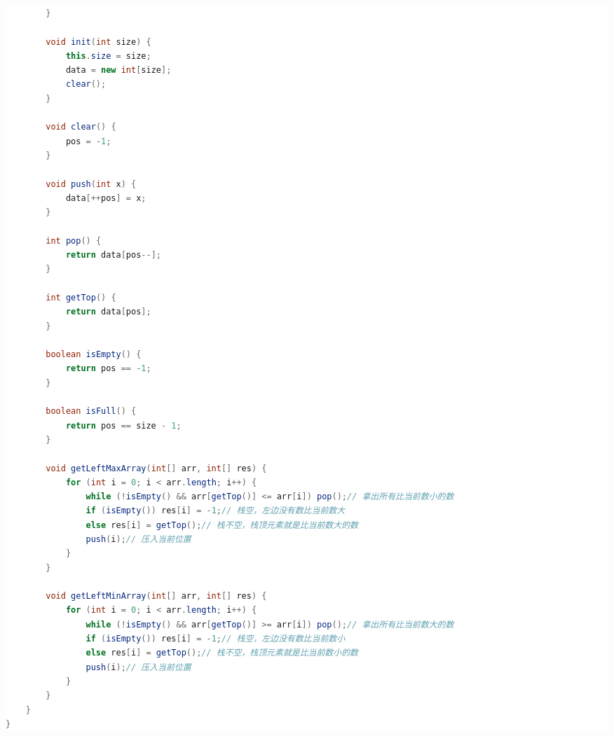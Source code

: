 ```java
        }

        void init(int size) {
            this.size = size;
            data = new int[size];
            clear();
        }

        void clear() {
            pos = -1;
        }

        void push(int x) {
            data[++pos] = x;
        }

        int pop() {
            return data[pos--];
        }

        int getTop() {
            return data[pos];
        }

        boolean isEmpty() {
            return pos == -1;
        }

        boolean isFull() {
            return pos == size - 1;
        }

        void getLeftMaxArray(int[] arr, int[] res) {
            for (int i = 0; i < arr.length; i++) {
                while (!isEmpty() && arr[getTop()] <= arr[i]) pop();// 拿出所有比当前数小的数
                if (isEmpty()) res[i] = -1;// 栈空，左边没有数比当前数大
                else res[i] = getTop();// 栈不空，栈顶元素就是比当前数大的数
                push(i);// 压入当前位置
            }
        }

        void getLeftMinArray(int[] arr, int[] res) {
            for (int i = 0; i < arr.length; i++) {
                while (!isEmpty() && arr[getTop()] >= arr[i]) pop();// 拿出所有比当前数大的数
                if (isEmpty()) res[i] = -1;// 栈空，左边没有数比当前数小
                else res[i] = getTop();// 栈不空，栈顶元素就是比当前数小的数
                push(i);// 压入当前位置
            }
        }
    }
}

```
